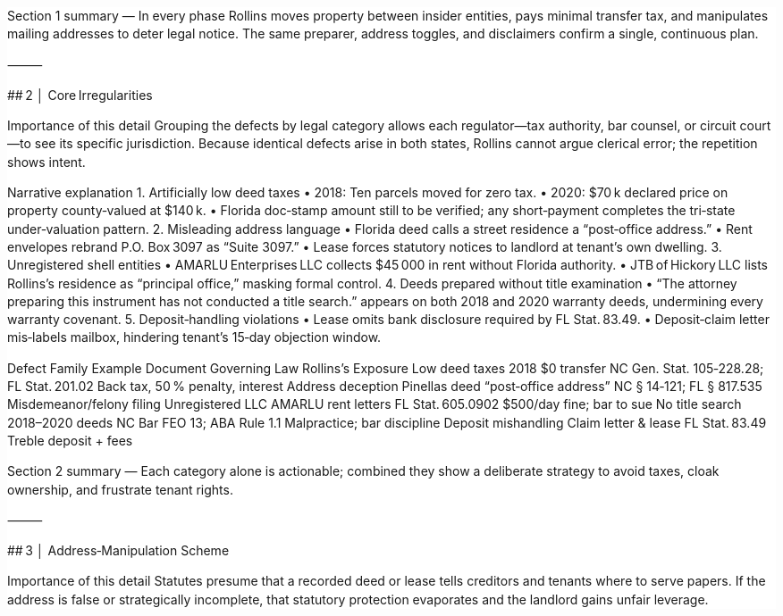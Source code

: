 Section 1 summary — In every phase Rollins moves property between insider entities, pays minimal transfer tax, and manipulates mailing addresses to deter legal notice.  The same preparer, address toggles, and disclaimers confirm a single, continuous plan.

⸻

## 2 │ Core Irregularities

Importance of this detail
Grouping the defects by legal category allows each regulator—tax authority, bar counsel, or circuit court—to see its specific jurisdiction.  Because identical defects arise in both states, Rollins cannot argue clerical error; the repetition shows intent.

Narrative explanation
	1.	Artificially low deed taxes
	•	2018: Ten parcels moved for zero tax.
	•	2020: $70 k declared price on property county‑valued at $140 k.
	•	Florida doc‑stamp amount still to be verified; any short‑payment completes the tri‑state under‑valuation pattern.
	2.	Misleading address language
	•	Florida deed calls a street residence a “post‑office address.”
	•	Rent envelopes rebrand P.O. Box 3097 as “Suite 3097.”
	•	Lease forces statutory notices to landlord at tenant’s own dwelling.
	3.	Unregistered shell entities
	•	AMARLU Enterprises LLC collects $45 000 in rent without Florida authority.
	•	JTB of Hickory LLC lists Rollins’s residence as “principal office,” masking formal control.
	4.	Deeds prepared without title examination
	•	“The attorney preparing this instrument has not conducted a title search.” appears on both 2018 and 2020 warranty deeds, undermining every warranty covenant.
	5.	Deposit‑handling violations
	•	Lease omits bank disclosure required by FL Stat. 83.49.
	•	Deposit‑claim letter mis‑labels mailbox, hindering tenant’s 15‑day objection window.

Defect Family	Example Document	Governing Law	Rollins’s Exposure
Low deed taxes	2018 $0 transfer	NC Gen. Stat. 105‑228.28; FL Stat. 201.02	Back tax, 50 % penalty, interest
Address deception	Pinellas deed “post‑office address”	NC § 14‑121; FL § 817.535	Misdemeanor/felony filing
Unregistered LLC	AMARLU rent letters	FL Stat. 605.0902	$500/day fine; bar to sue
No title search	2018–2020 deeds	NC Bar FEO 13; ABA Rule 1.1	Malpractice; bar discipline
Deposit mishandling	Claim letter & lease	FL Stat. 83.49	Treble deposit + fees

Section 2 summary — Each category alone is actionable; combined they show a deliberate strategy to avoid taxes, cloak ownership, and frustrate tenant rights.

⸻

## 3 │ Address‑Manipulation Scheme

Importance of this detail
Statutes presume that a recorded deed or lease tells creditors and tenants where to serve papers. If the address is false or strategically incomplete, that statutory protection evaporates and the landlord gains unfair leverage.
